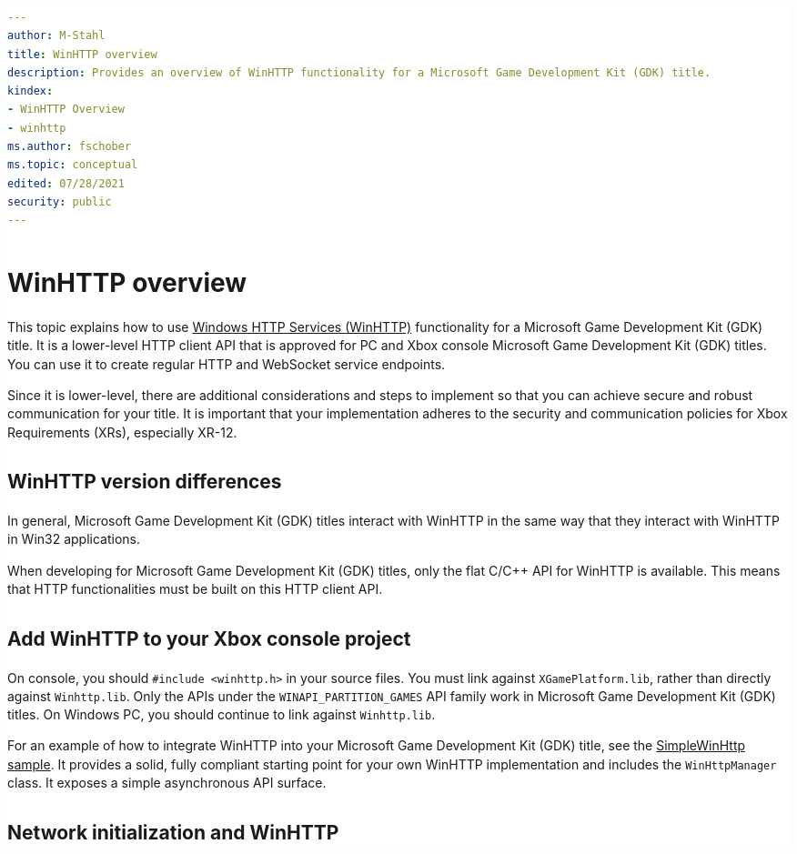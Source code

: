```yaml
---
author: M-Stahl
title: WinHTTP overview
description: Provides an overview of WinHTTP functionality for a Microsoft Game Development Kit (GDK) title.
kindex:
- WinHTTP Overview
- winhttp
ms.author: fschober
ms.topic: conceptual
edited: 07/28/2021
security: public
---
```


# WinHTTP overview

This topic explains how to use [Windows HTTP Services (WinHTTP)](/windows/desktop/winhttp/winhttp-start-page) functionality for a Microsoft Game Development Kit (GDK) title. It is a lower-level HTTP client API that is approved for PC and Xbox console Microsoft Game Development Kit (GDK) titles. You can use it to create regular HTTP and WebSocket service endpoints.

Since it is lower-level, there are additional considerations and steps to implement so that you can achieve secure and robust communication for your title. It is important that your implementation adheres to the security and communication policies for Xbox Requirements (XRs), especially XR-12.

## WinHTTP version differences

In general, Microsoft Game Development Kit (GDK) titles interact with WinHTTP in the same way that they interact with WinHTTP in Win32 applications.

When developing for Microsoft Game Development Kit (GDK) titles, only the flat C/C++ API for WinHTTP is available. This means that HTTP functionalities must be built on this HTTP client API. 


## Add WinHTTP to your Xbox console project

On console, you should `#include <winhttp.h>` in your source files. You must link against `XGamePlatform.lib`, rather than directly against `Winhttp.lib`. Only the APIs under the `WINAPI_PARTITION_GAMES` API family work in Microsoft Game Development Kit (GDK) titles. On Windows PC, you should continue to link against `Winhttp.lib`.

For an example of how to integrate WinHTTP into your Microsoft Game Development Kit (GDK) title, see the [SimpleWinHttp sample](https://aka.ms/gdkdl). It provides a solid, fully compliant starting point for your own WinHTTP implementation and includes the `WinHttpManager` class. It exposes a simple asynchronous API surface.


<a id="ID4ETA"></a>

## Network initialization and WinHTTP
